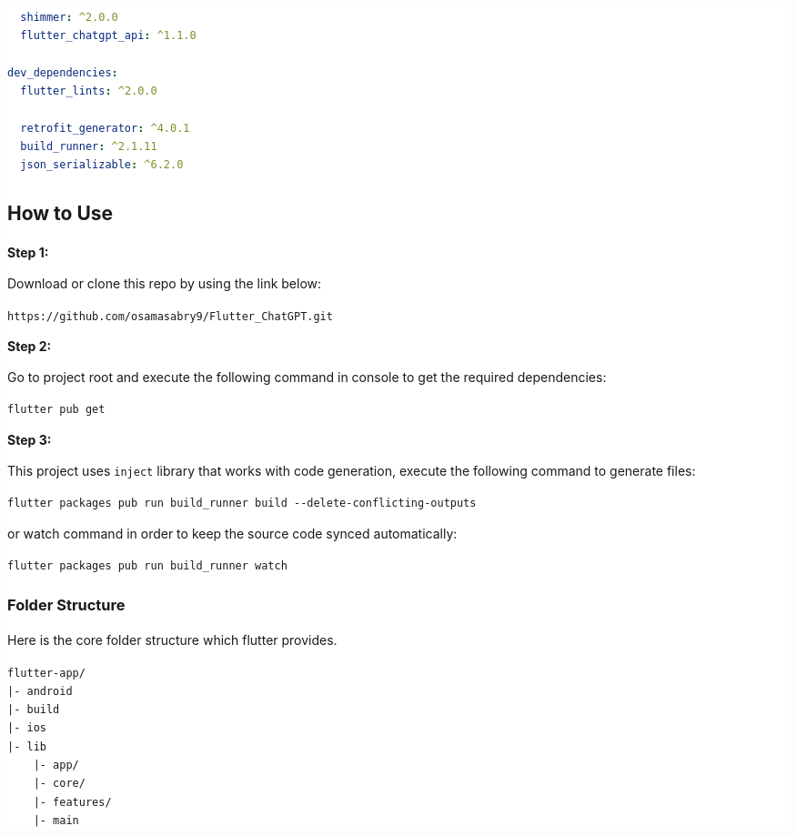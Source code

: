 ```yaml
  shimmer: ^2.0.0
  flutter_chatgpt_api: ^1.1.0

dev_dependencies:
  flutter_lints: ^2.0.0

  retrofit_generator: ^4.0.1
  build_runner: ^2.1.11
  json_serializable: ^6.2.0
```

## How to Use 

**Step 1:**

Download or clone this repo by using the link below:

```
https://github.com/osamasabry9/Flutter_ChatGPT.git
```

**Step 2:**

Go to project root and execute the following command in console to get the required dependencies: 

```
flutter pub get 
```

**Step 3:**

This project uses `inject` library that works with code generation, execute the following command to generate files:

```
flutter packages pub run build_runner build --delete-conflicting-outputs
```

or watch command in order to keep the source code synced automatically:

```
flutter packages pub run build_runner watch
```
### Folder Structure
Here is the core folder structure which flutter provides.

```
flutter-app/
|- android
|- build
|- ios
|- lib
    |- app/
    |- core/
    |- features/
    |- main
```
